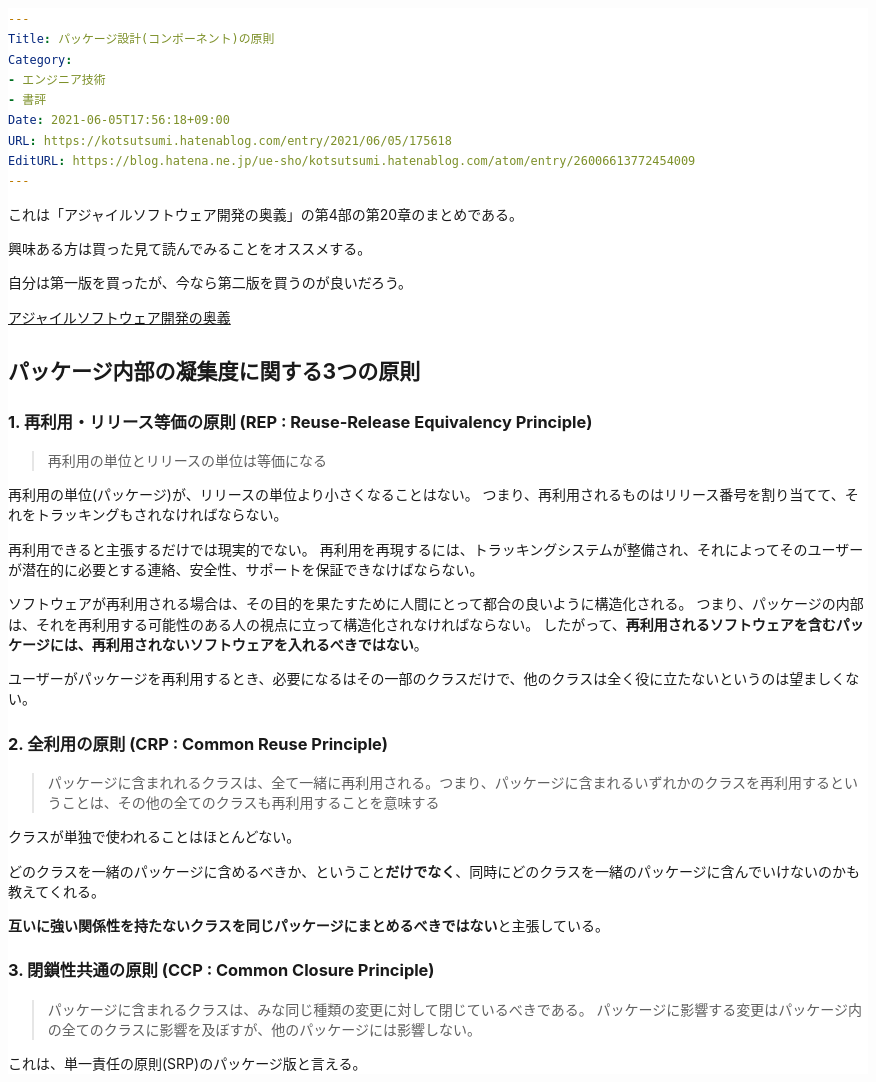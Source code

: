 ```yaml
---
Title: パッケージ設計(コンポーネント)の原則
Category:
- エンジニア技術
- 書評
Date: 2021-06-05T17:56:18+09:00
URL: https://kotsutsumi.hatenablog.com/entry/2021/06/05/175618
EditURL: https://blog.hatena.ne.jp/ue-sho/kotsutsumi.hatenablog.com/atom/entry/26006613772454009
---
```


これは「アジャイルソフトウェア開発の奥義」の第4部の第20章のまとめである。

興味ある方は買った見て読んでみることをオススメする。

自分は第一版を買ったが、今なら第二版を買うのが良いだろう。

[アジャイルソフトウェア開発の奥義](https://www.amazon.co.jp/dp/4797347783/ref=as_sl_pc_qf_sp_asin_til?tag=uesho0e-22&linkCode=w00&linkId=a071de3a0ceb30560e406aea31138b4a&creativeASIN=4797347783)

## パッケージ内部の凝集度に関する3つの原則

### 1. 再利用・リリース等価の原則 (REP : Reuse-Release Equivalency Principle)

> 再利用の単位とリリースの単位は等価になる

再利用の単位(パッケージ)が、リリースの単位より小さくなることはない。
つまり、再利用されるものはリリース番号を割り当てて、それをトラッキングもされなければならない。

再利用できると主張するだけでは現実的でない。
再利用を再現するには、トラッキングシステムが整備され、それによってそのユーザーが潜在的に必要とする連絡、安全性、サポートを保証できなけばならない。

ソフトウェアが再利用される場合は、その目的を果たすために人間にとって都合の良いように構造化される。
つまり、パッケージの内部は、それを再利用する可能性のある人の視点に立って構造化されなければならない。
したがって、**再利用されるソフトウェアを含むパッケージには、再利用されないソフトウェアを入れるべきではない**。

ユーザーがパッケージを再利用するとき、必要になるはその一部のクラスだけで、他のクラスは全く役に立たないというのは望ましくない。

### 2. 全利用の原則 (CRP : Common Reuse Principle)

> パッケージに含まれれるクラスは、全て一緒に再利用される。つまり、パッケージに含まれるいずれかのクラスを再利用するということは、その他の全てのクラスも再利用することを意味する

クラスが単独で使われることはほとんどない。

どのクラスを一緒のパッケージに含めるべきか、ということ**だけでなく**、同時にどのクラスを一緒のパッケージに含んでいけないのかも教えてくれる。

**互いに強い関係性を持たないクラスを同じパッケージにまとめるべきではない**と主張している。

### 3. 閉鎖性共通の原則 (CCP : Common Closure Principle)

> パッケージに含まれるクラスは、みな同じ種類の変更に対して閉じているべきである。
> パッケージに影響する変更はパッケージ内の全てのクラスに影響を及ぼすが、他のパッケージには影響しない。

これは、単一責任の原則(SRP)のパッケージ版と言える。
